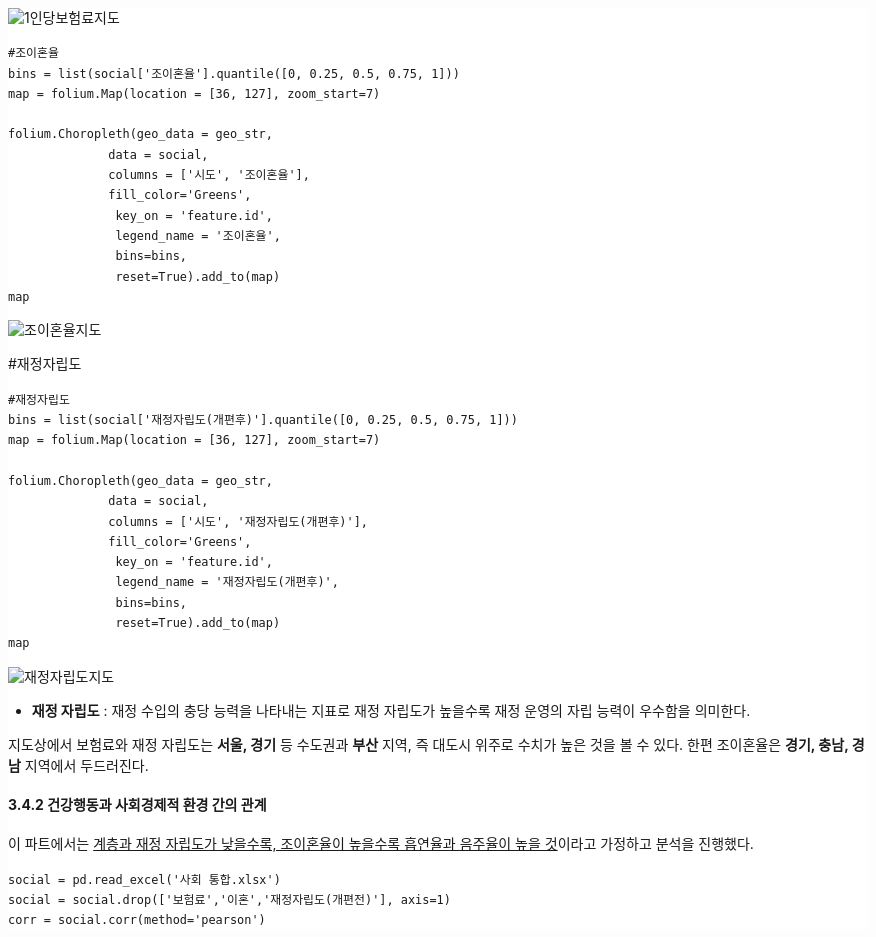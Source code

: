 ![1인당보험료지도](/coco-2021-health/1인당보험료지도.png)

```
#조이혼율
bins = list(social['조이혼율'].quantile([0, 0.25, 0.5, 0.75, 1]))
map = folium.Map(location = [36, 127], zoom_start=7)

folium.Choropleth(geo_data = geo_str,
              data = social,
              columns = ['시도', '조이혼율'],
              fill_color='Greens',
               key_on = 'feature.id',
               legend_name = '조이혼율',
               bins=bins,
               reset=True).add_to(map)
map
```

![조이혼율지도](/coco-2021-health/조이혼율지도.png)

#재정자립도

```
#재정자립도
bins = list(social['재정자립도(개편후)'].quantile([0, 0.25, 0.5, 0.75, 1]))
map = folium.Map(location = [36, 127], zoom_start=7)

folium.Choropleth(geo_data = geo_str,
              data = social,
              columns = ['시도', '재정자립도(개편후)'],
              fill_color='Greens',
               key_on = 'feature.id',
               legend_name = '재정자립도(개편후)',
               bins=bins,
               reset=True).add_to(map)
map
```

![재정자립도지도](/coco-2021-health/재정자립도지도.png)

- **재정 자립도** : 재정 수입의 충당 능력을 나타내는 지표로 재정 자립도가 높을수록 재정 운영의 자립 능력이 우수함을 의미한다.  

지도상에서 보험료와 재정 자립도는 **서울, 경기** 등 수도권과 **부산** 지역, 즉 대도시 위주로 수치가 높은 것을 볼 수 있다. 한편 조이혼율은 **경기, 충남, 경남** 지역에서 두드러진다.

#### 3.4.2 건강행동과 사회경제적 환경 간의 관계

이 파트에서는 <u>계층과 재정 자립도가 낮을수록, 조이혼율이 높을수록 흡연율과 음주율이 높을 것</u>이라고 가정하고 분석을 진행했다.

```
social = pd.read_excel('사회 통합.xlsx')
social = social.drop(['보험료','이혼','재정자립도(개편전)'], axis=1)
corr = social.corr(method='pearson')
```
